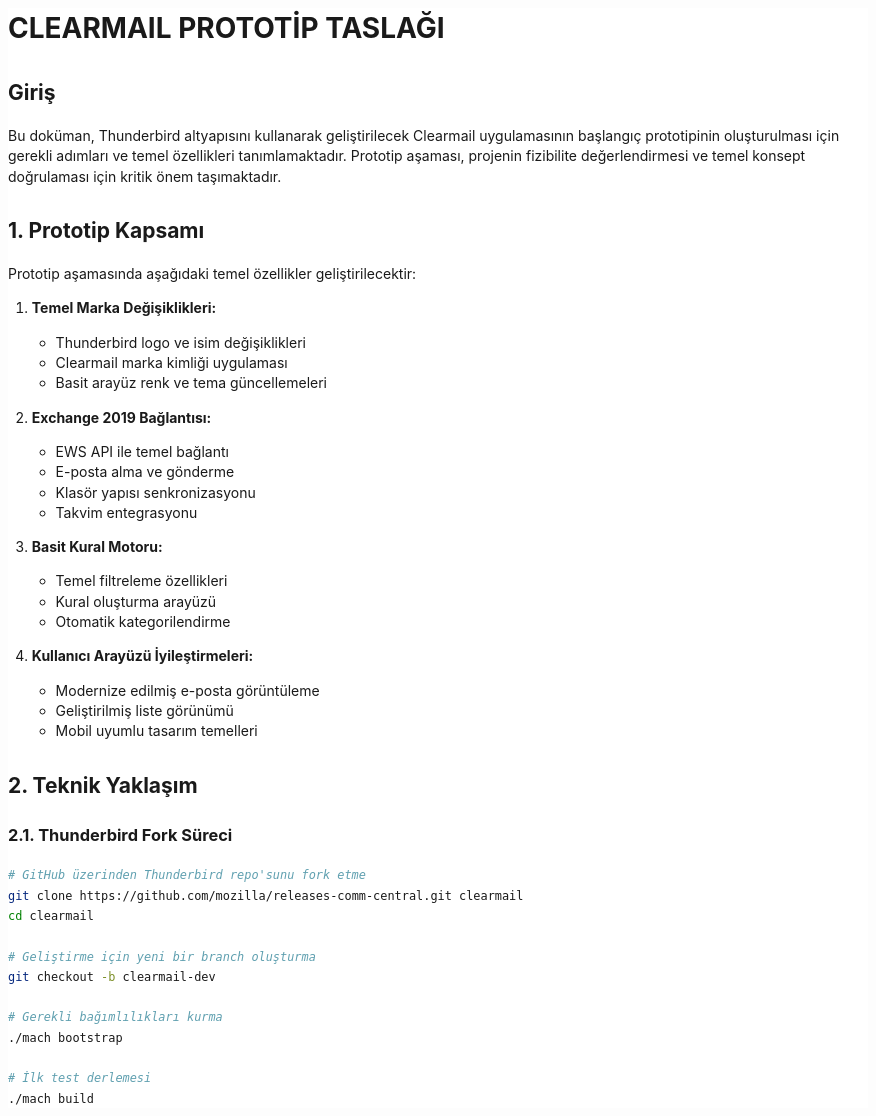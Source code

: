 # CLEARMAIL PROTOTİP TASLAĞI

## Giriş

Bu doküman, Thunderbird altyapısını kullanarak geliştirilecek Clearmail uygulamasının başlangıç prototipinin oluşturulması için gerekli adımları ve temel özellikleri tanımlamaktadır. Prototip aşaması, projenin fizibilite değerlendirmesi ve temel konsept doğrulaması için kritik önem taşımaktadır.

## 1. Prototip Kapsamı

Prototip aşamasında aşağıdaki temel özellikler geliştirilecektir:

1. **Temel Marka Değişiklikleri:**
   - Thunderbird logo ve isim değişiklikleri
   - Clearmail marka kimliği uygulaması
   - Basit arayüz renk ve tema güncellemeleri

2. **Exchange 2019 Bağlantısı:**
   - EWS API ile temel bağlantı
   - E-posta alma ve gönderme
   - Klasör yapısı senkronizasyonu
   - Takvim entegrasyonu

3. **Basit Kural Motoru:**
   - Temel filtreleme özellikleri
   - Kural oluşturma arayüzü
   - Otomatik kategorilendirme

4. **Kullanıcı Arayüzü İyileştirmeleri:**
   - Modernize edilmiş e-posta görüntüleme
   - Geliştirilmiş liste görünümü
   - Mobil uyumlu tasarım temelleri

## 2. Teknik Yaklaşım

### 2.1. Thunderbird Fork Süreci

```bash
# GitHub üzerinden Thunderbird repo'sunu fork etme
git clone https://github.com/mozilla/releases-comm-central.git clearmail
cd clearmail

# Geliştirme için yeni bir branch oluşturma
git checkout -b clearmail-dev

# Gerekli bağımlılıkları kurma
./mach bootstrap

# İlk test derlemesi
./mach build
```
